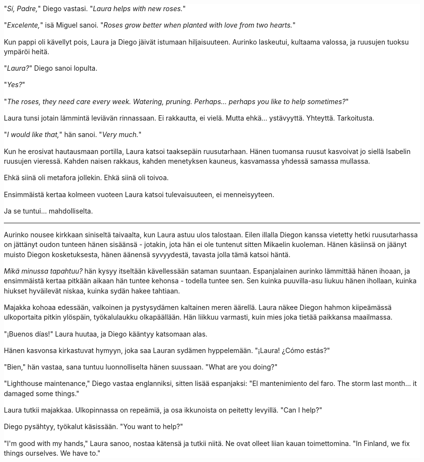 "*Sí, Padre,*" Diego vastasi. "*Laura helps with new roses.*"

"*Excelente,*" isä Miguel sanoi. "*Roses grow better when planted with love from two hearts.*"

Kun pappi oli kävellyt pois, Laura ja Diego jäivät istumaan hiljaisuuteen. Aurinko laskeutui, kultaama valossa, ja ruusujen tuoksu ympäröi heitä.

"*Laura?*" Diego sanoi lopulta.

"*Yes?*"

"*The roses, they need care every week. Watering, pruning. Perhaps... perhaps you like to help sometimes?*"

Laura tunsi jotain lämmintä leviävän rinnassaan. Ei rakkautta, ei vielä. Mutta ehkä... ystävyyttä. Yhteyttä. Tarkoitusta.

"*I would like that,*" hän sanoi. "*Very much.*"

Kun he erosivat hautausmaan portilla, Laura katsoi taaksepäin ruusutarhaan. Hänen tuomansa ruusut kasvoivat jo siellä Isabelin ruusujen vieressä. Kahden naisen rakkaus, kahden menetyksen kauneus, kasvamassa yhdessä samassa mullassa.

Ehkä siinä oli metafora jollekin. Ehkä siinä oli toivoa.

Ensimmäistä kertaa kolmeen vuoteen Laura katsoi tulevaisuuteen, ei menneisyyteen.

Ja se tuntui... mahdolliselta.


---

Aurinko nousee kirkkaan siniseltä taivaalta, kun Laura astuu ulos talostaan. Eilen illalla Diegon kanssa vietetty hetki ruusutarhassa on jättänyt oudon tunteen hänen sisäänsä - jotakin, jota hän ei ole tuntenut sitten Mikaelin kuoleman. Hänen käsiinsä on jäänyt muisto Diegon kosketuksesta, hänen äänensä syvyydestä, tavasta jolla tämä katsoi häntä.

*Mikä minussa tapahtuu?* hän kysyy itseltään kävellessään sataman suuntaan. Espanjalainen aurinko lämmittää hänen ihoaan, ja ensimmäistä kertaa pitkään aikaan hän tuntee kehonsa - todella tuntee sen. Sen kuinka puuvilla-asu liukuu hänen ihollaan, kuinka hiukset hyväilevät niskaa, kuinka sydän hakee tahtiaan.

Majakka kohoaa edessään, valkoinen ja pystysydämen kaltainen meren äärellä. Laura näkee Diegon hahmon kiipeämässä ulkoportaita pitkin ylöspäin, työkalulaukku olkapäällään. Hän liikkuu varmasti, kuin mies joka tietää paikkansa maailmassa.

"¡Buenos días!" Laura huutaa, ja Diego kääntyy katsomaan alas.

Hänen kasvonsa kirkastuvat hymyyn, joka saa Lauran sydämen hyppelemään. "¡Laura! ¿Cómo estás?"

"Bien," hän vastaa, sana tuntuu luonnolliselta hänen suussaan. "What are you doing?"

"Lighthouse maintenance," Diego vastaa englanniksi, sitten lisää espanjaksi: "El mantenimiento del faro. The storm last month... it damaged some things."

Laura tutkii majakkaa. Ulkopinnassa on repeämiä, ja osa ikkunoista on peitetty levyillä. "Can I help?"

Diego pysähtyy, työkalut käsissään. "You want to help?"

"I'm good with my hands," Laura sanoo, nostaa kätensä ja tutkii niitä. Ne ovat olleet liian kauan toimettomina. "In Finland, we fix things ourselves. We have to."
